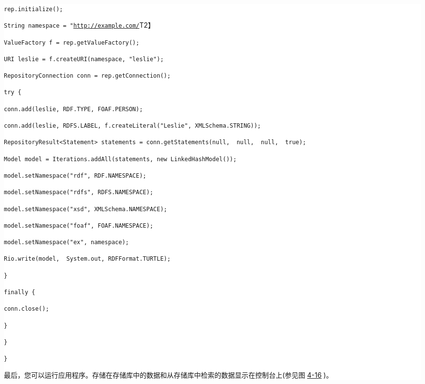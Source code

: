 `rep.initialize();`

`String namespace = "`[`http://example.com/`](http://example.com/)T2】

`ValueFactory f = rep.getValueFactory();`

`URI leslie = f.createURI(namespace, "leslie");`

`RepositoryConnection conn = rep.getConnection();`

`try {`

`conn.add(leslie, RDF.TYPE, FOAF.PERSON);`

`conn.add(leslie, RDFS.LABEL, f.createLiteral("Leslie", XMLSchema.STRING));`

`RepositoryResult<Statement> statements = conn.getStatements(null,  null,  null,  true);`

`Model model = Iterations.addAll(statements, new LinkedHashModel());`

`model.setNamespace("rdf", RDF.NAMESPACE);`

`model.setNamespace("rdfs", RDFS.NAMESPACE);`

`model.setNamespace("xsd", XMLSchema.NAMESPACE);`

`model.setNamespace("foaf", FOAF.NAMESPACE);`

`model.setNamespace("ex", namespace);`

`Rio.write(model,  System.out, RDFFormat.TURTLE);`

`}`

`finally {`

`conn.close();`

`}`

`}`

`}`

最后，您可以运行应用程序。存储在存储库中的数据和从存储库中检索的数据显示在控制台上(参见图 [4-16](#Fig16) )。
